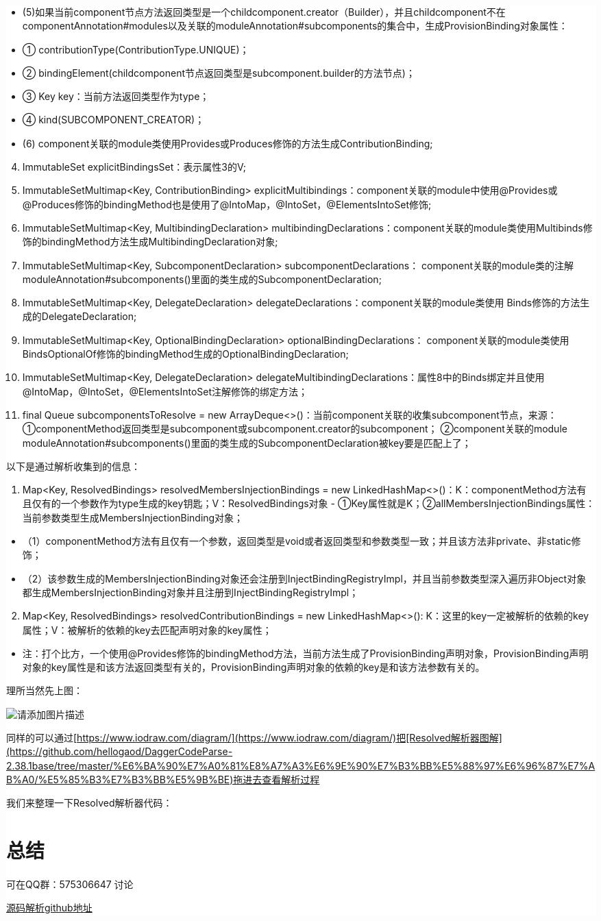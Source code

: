  - (5)如果当前component节点方法返回类型是一个childcomponent.creator（Builder），并且childcomponent不在
componentAnnotation#modules以及关联的moduleAnnotation#subcomponents的集合中，生成ProvisionBinding对象属性：
  - ① contributionType(ContributionType.UNIQUE)；
  - ② bindingElement(childcomponent节点返回类型是subcomponent.builder的方法节点)；
  - ③ Key key：当前方法返回类型作为type；
  - ④ kind(SUBCOMPONENT_CREATOR)；

 - (6) component关联的module类使用Provides或Produces修饰的方法生成ContributionBinding;

4. ImmutableSet<ContributionBinding> explicitBindingsSet：表示属性3的V;

5. ImmutableSetMultimap<Key, ContributionBinding> explicitMultibindings：component关联的module中使用@Provides或@Produces修饰的bindingMethod也是使用了@IntoMap，@IntoSet，@ElementsIntoSet修饰;

6. ImmutableSetMultimap<Key, MultibindingDeclaration> multibindingDeclarations：component关联的module类使用Multibinds修饰的bindingMethod方法生成MultibindingDeclaration对象;

7. ImmutableSetMultimap<Key, SubcomponentDeclaration> subcomponentDeclarations：
component关联的module类的注解moduleAnnotation#subcomponents()里面的类生成的SubcomponentDeclaration;

8. ImmutableSetMultimap<Key, DelegateDeclaration> delegateDeclarations：component关联的module类使用
Binds修饰的方法生成的DelegateDeclaration;

9. ImmutableSetMultimap<Key, OptionalBindingDeclaration> optionalBindingDeclarations：
component关联的module类使用BindsOptionalOf修饰的bindingMethod生成的OptionalBindingDeclaration;

10. ImmutableSetMultimap<Key, DelegateDeclaration> delegateMultibindingDeclarations：属性8中的Binds绑定并且使用
@IntoMap，@IntoSet，@ElementsIntoSet注解修饰的绑定方法；

11. final Queue<ComponentDescriptor> subcomponentsToResolve = new ArrayDeque<>()：当前component关联的收集subcomponent节点，来源：①componentMethod返回类型是subcomponent或subcomponent.creator的subcomponent；
②component关联的module moduleAnnotation#subcomponents()里面的类生成的SubcomponentDeclaration被key要是匹配上了；

以下是通过解析收集到的信息：

1. Map<Key, ResolvedBindings> resolvedMembersInjectionBindings = new LinkedHashMap<>()：K：componentMethod方法有且仅有的一个参数作为type生成的key钥匙；V：ResolvedBindings对象 - ①Key属性就是K；②allMembersInjectionBindings属性：当前参数类型生成MembersInjectionBinding对象；

 - （1）componentMethod方法有且仅有一个参数，返回类型是void或者返回类型和参数类型一致；并且该方法非private、非static修饰；

 - （2）该参数生成的MembersInjectionBinding对象还会注册到InjectBindingRegistryImpl，并且当前参数类型深入遍历非Object对象都生成MembersInjectionBinding对象并且注册到InjectBindingRegistryImpl；

2. Map<Key, ResolvedBindings> resolvedContributionBindings = new LinkedHashMap<>(): K：这里的key一定被解析的依赖的key属性；V：被解析的依赖的key去匹配声明对象的key属性；

 - 注：打个比方，一个使用@Provides修饰的bindingMethod方法，当前方法生成了ProvisionBinding声明对象，ProvisionBinding声明对象的key属性是和该方法返回类型有关的，ProvisionBinding声明对象的依赖的key是和该方法参数有关的。


理所当然先上图：

![请添加图片描述](https://img-blog.csdnimg.cn/7e19a4b7b75d4734b5b82a05ee4da334.png?x-oss-process=image/watermark,type_d3F5LXplbmhlaQ,shadow_50,text_Q1NETiBA5L2b5a2m5b6SLeS7o-eggeaQrOi_kOW3pQ==,size_20,color_FFFFFF,t_70,g_se,x_16)

同样的可以通过[https://www.iodraw.com/diagram/](https://www.iodraw.com/diagram/)把[Resolved解析器图解](https://github.com/hellogaod/DaggerCodeParse-2.38.1base/tree/master/%E6%BA%90%E7%A0%81%E8%A7%A3%E6%9E%90%E7%B3%BB%E5%88%97%E6%96%87%E7%AB%A0/%E5%85%B3%E7%B3%BB%E5%9B%BE)拖进去查看解析过程


我们来整理一下Resolved解析器代码：



# 总结 #

可在QQ群：575306647 讨论

[源码解析github地址](https://github.com/hellogaod/DaggerCodeParse-2.38.1base)
